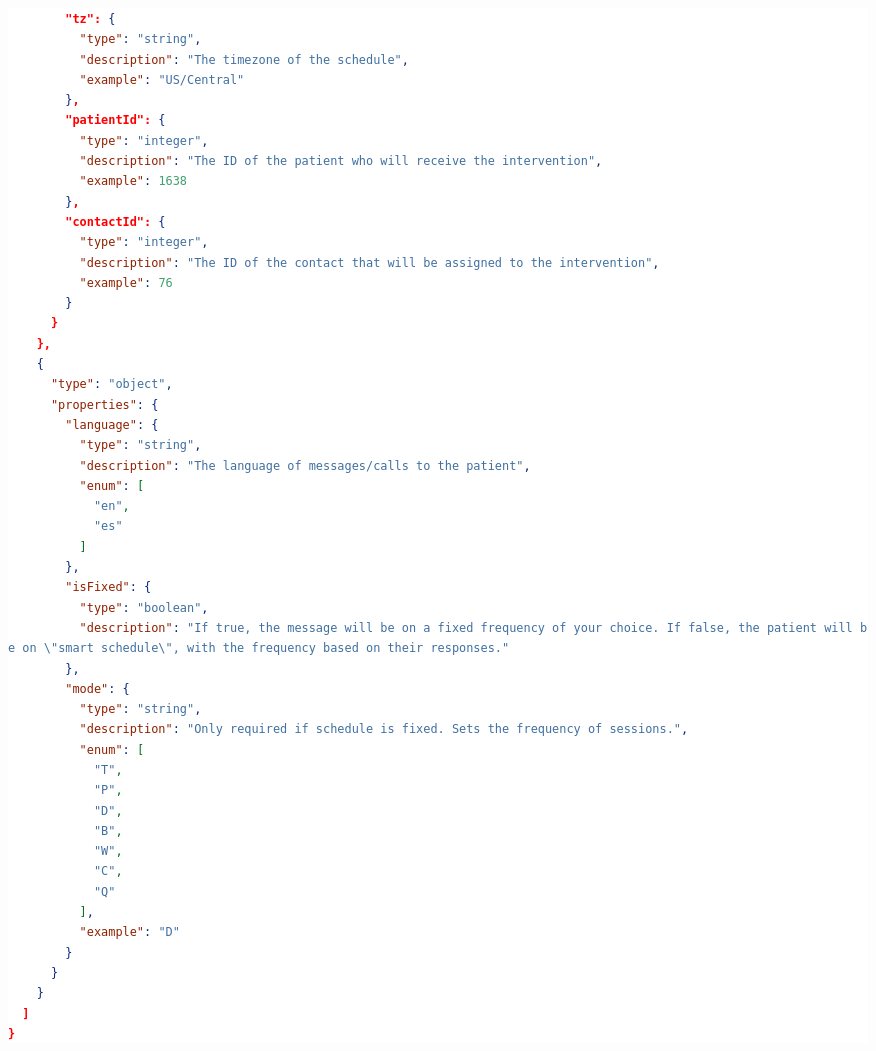 ```json
        "tz": {
          "type": "string",
          "description": "The timezone of the schedule",
          "example": "US/Central"
        },
        "patientId": {
          "type": "integer",
          "description": "The ID of the patient who will receive the intervention",
          "example": 1638
        },
        "contactId": {
          "type": "integer",
          "description": "The ID of the contact that will be assigned to the intervention",
          "example": 76
        }
      }
    },
    {
      "type": "object",
      "properties": {
        "language": {
          "type": "string",
          "description": "The language of messages/calls to the patient",
          "enum": [
            "en",
            "es"
          ]
        },
        "isFixed": {
          "type": "boolean",
          "description": "If true, the message will be on a fixed frequency of your choice. If false, the patient will be on \"smart schedule\", with the frequency based on their responses."
        },
        "mode": {
          "type": "string",
          "description": "Only required if schedule is fixed. Sets the frequency of sessions.",
          "enum": [
            "T",
            "P",
            "D",
            "B",
            "W",
            "C",
            "Q"
          ],
          "example": "D"
        }
      }
    }
  ]
}
```
